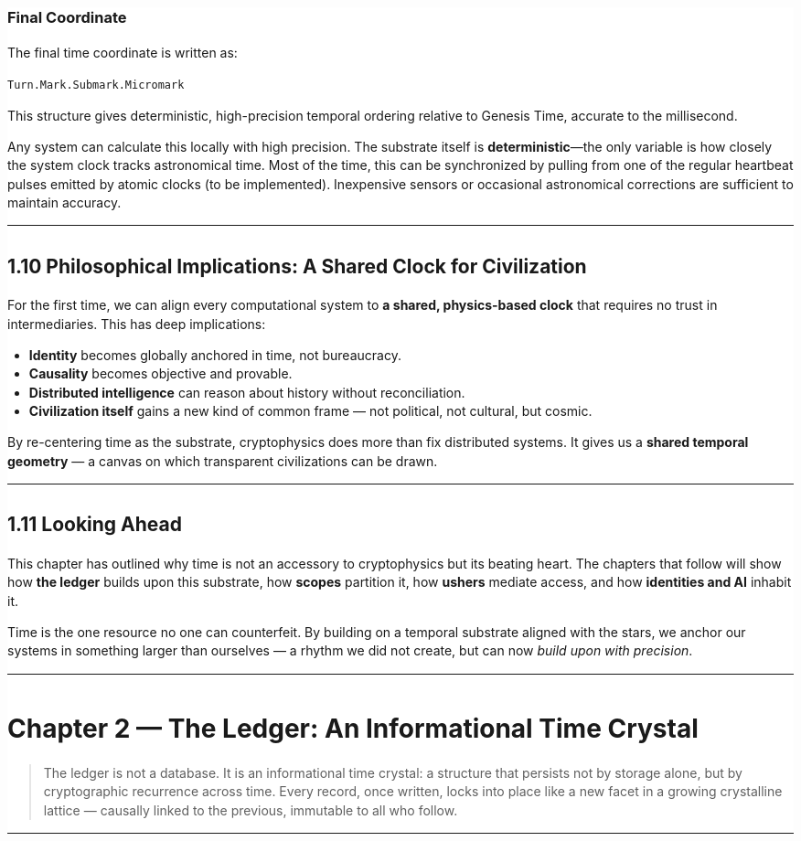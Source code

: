 ### **Final Coordinate**

The final time coordinate is written as:

```
Turn.Mark.Submark.Micromark
```

This structure gives deterministic, high-precision temporal ordering relative to Genesis Time, accurate to the millisecond.

Any system can calculate this locally with high precision. The substrate itself is **deterministic**—the only variable is how closely the system clock tracks astronomical time. Most of the time, this can be synchronized by pulling from one of the regular heartbeat pulses emitted by atomic clocks (to be implemented). Inexpensive sensors or occasional astronomical corrections are sufficient to maintain accuracy.

---

## <a name="1.10-philosophical-implications-of-a-shared-clock-for-civilization"></a> 1.10 Philosophical Implications: A Shared Clock for Civilization

For the first time, we can align every computational system to **a shared, physics-based clock** that requires no trust in intermediaries. This has deep implications:

-   **Identity** becomes globally anchored in time, not bureaucracy.
-   **Causality** becomes objective and provable.
-   **Distributed intelligence** can reason about history without reconciliation.
-   **Civilization itself** gains a new kind of common frame — not political, not cultural, but cosmic.

By re-centering time as the substrate, cryptophysics does more than fix distributed systems. It gives us a **shared temporal geometry** — a canvas on which transparent civilizations can be drawn.

---

## <a name="1.11-looking-ahead"></a> 1.11 Looking Ahead

This chapter has outlined why time is not an accessory to cryptophysics but its beating heart. The chapters that follow will show how **the ledger** builds upon this substrate, how **scopes** partition it, how **ushers** mediate access, and how **identities and AI** inhabit it.

Time is the one resource no one can counterfeit. By building on a temporal substrate aligned with the stars, we anchor our systems in something larger than ourselves — a rhythm we did not create, but can now _build upon with precision_.

---

# <a name="chapter-2---the-ledger---an-informational-time-crystal"></a>**Chapter 2 — The Ledger: An Informational Time Crystal**

> The ledger is not a database. It is an informational time crystal: a structure that persists not by storage alone, but by cryptographic recurrence across time. Every record, once written, locks into place like a new facet in a growing crystalline lattice — causally linked to the previous, immutable to all who follow.

---